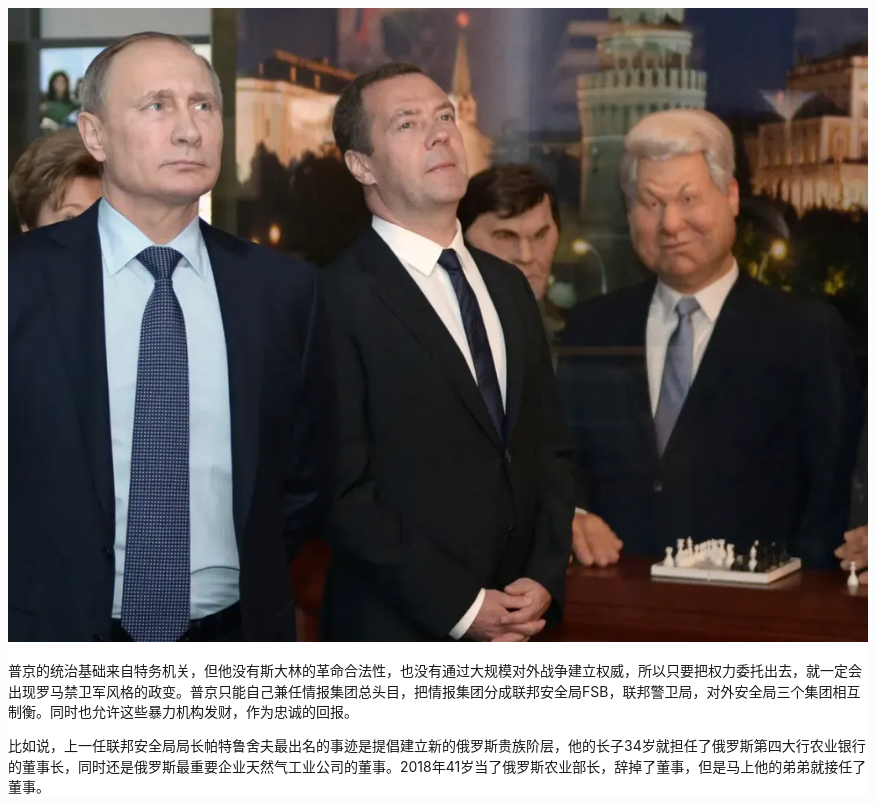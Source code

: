 ![](/images/btnews/btnews/0401_0500/0472/8aaed15a-0673-43b3-b8ab-0f6a7118b28e.webp)





普京的统治基础来自特务机关，但他没有斯大林的革命合法性，也没有通过大规模对外战争建立权威，所以只要把权力委托出去，就一定会出现罗马禁卫军风格的政变。普京只能自己兼任情报集团总头目，把情报集团分成联邦安全局FSB，联邦警卫局，对外安全局三个集团相互制衡。同时也允许这些暴力机构发财，作为忠诚的回报。





比如说，上一任联邦安全局局长帕特鲁舍夫最出名的事迹是提倡建立新的俄罗斯贵族阶层，他的长子34岁就担任了俄罗斯第四大行农业银行的董事长，同时还是俄罗斯最重要企业天然气工业公司的董事。2018年41岁当了俄罗斯农业部长，辞掉了董事，但是马上他的弟弟就接任了董事。


